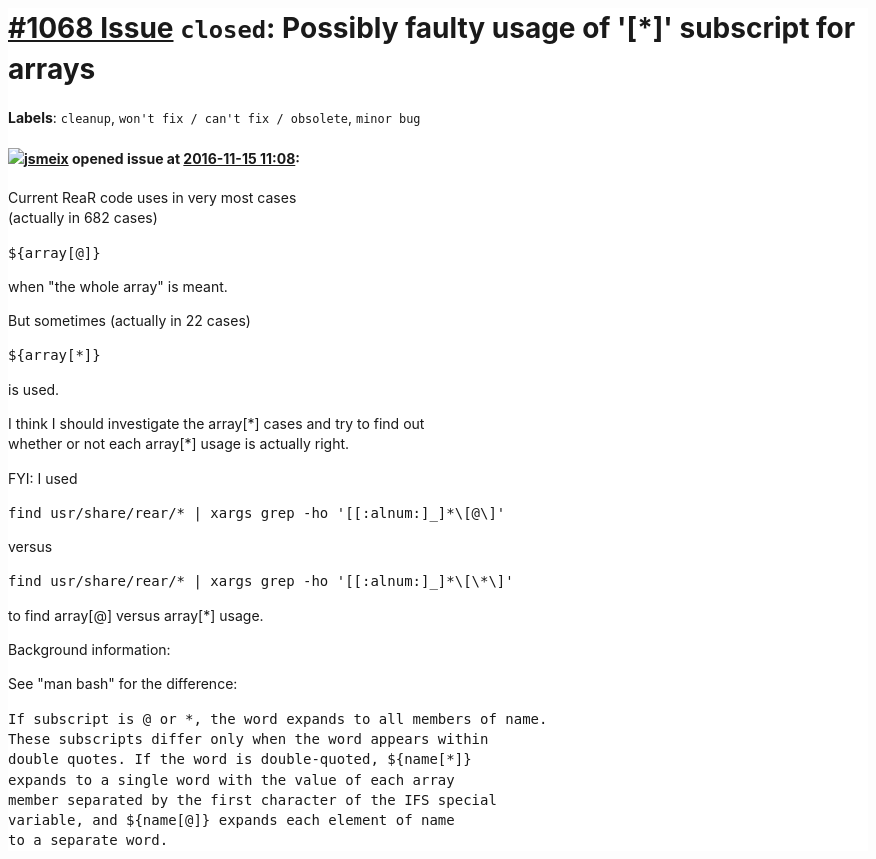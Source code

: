 [\#1068 Issue](https://github.com/rear/rear/issues/1068) `closed`: Possibly faulty usage of '\[\*\]' subscript for arrays
=========================================================================================================================

**Labels**: `cleanup`, `won't fix / can't fix / obsolete`, `minor bug`

#### <img src="https://avatars.githubusercontent.com/u/1788608?u=925fc54e2ce01551392622446ece427f51e2f0ce&v=4" width="50">[jsmeix](https://github.com/jsmeix) opened issue at [2016-11-15 11:08](https://github.com/rear/rear/issues/1068):

Current ReaR code uses in very most cases  
(actually in 682 cases)

<pre>
${array[@]}
</pre>

when "the whole array" is meant.

But sometimes (actually in 22 cases)

<pre>
${array[*]}
</pre>

is used.

I think I should investigate the array\[\*\] cases and try to find out  
whether or not each array\[\*\] usage is actually right.

FYI: I used

<pre>
find usr/share/rear/* | xargs grep -ho '[[:alnum:]_]*\[@\]'
</pre>

versus

<pre>
find usr/share/rear/* | xargs grep -ho '[[:alnum:]_]*\[\*\]'
</pre>

to find array\[@\] versus array\[\*\] usage.

Background information:

See "man bash" for the difference:

<pre>
If subscript is @ or *, the word expands to all members of name.
These subscripts differ only when the word appears within
double quotes. If the word is double-quoted, ${name[*]}
expands to a single word with the value of each array
member separated by the first character of the IFS special
variable, and ${name[@]} expands each element of name
to a separate word.
</pre>
